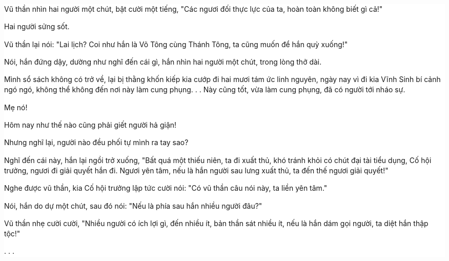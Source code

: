 Vũ thần nhìn hai người một chút, bật cười một tiếng, "Các ngươi đối thực lực của ta, hoàn toàn không biết gì cả!"

Hai người sửng sốt.

Vũ thần lại nói: "Lai lịch? Coi như hắn là Võ Tông cùng Thánh Tông, ta cũng muốn để hắn quỳ xuống!"

Nói, hắn đứng dậy, dường như nghĩ đến cái gì, hắn nhìn hai người một chút, trong lòng thở dài.

Mình sổ sách không có trở về, lại bị thằng khốn kiếp kia cướp đi hai mươi tám ức linh nguyên, ngày nay vì đi kia Vĩnh Sinh bí cảnh ngó ngó, không thể không đến nơi này làm cung phụng. . . Này cũng tốt, vừa làm cung phụng, đã có người tới nháo sự.

Mẹ nó!

Hôm nay như thế nào cũng phải giết người hả giận!

Nhưng nghĩ lại, người nào đều phối tự mình ra tay sao?

Nghĩ đến cái này, hắn lại ngồi trở xuống, "Bất quá một thiếu niên, ta đi xuất thủ, khó tránh khỏi có chút đại tài tiểu dụng, Cố hội trưởng, ngươi đi giải quyết hắn đi. Ngươi yên tâm, nếu là hắn người sau lưng xuất thủ, ta đến thế ngươi giải quyết!"

Nghe được vũ thần, kia Cố hội trưởng lập tức cười nói: "Có vũ thần câu nói này, ta liền yên tâm."

Nói, hắn do dự một chút, sau đó nói: "Nếu là phía sau hắn nhiều người đâu?"

Vũ thần nhẹ cười cười, "Nhiều người có ích lợi gì, đến nhiều ít, bản thần sát nhiều ít, nếu là hắn dám gọi người, ta diệt hắn thập tộc!"

. . .




